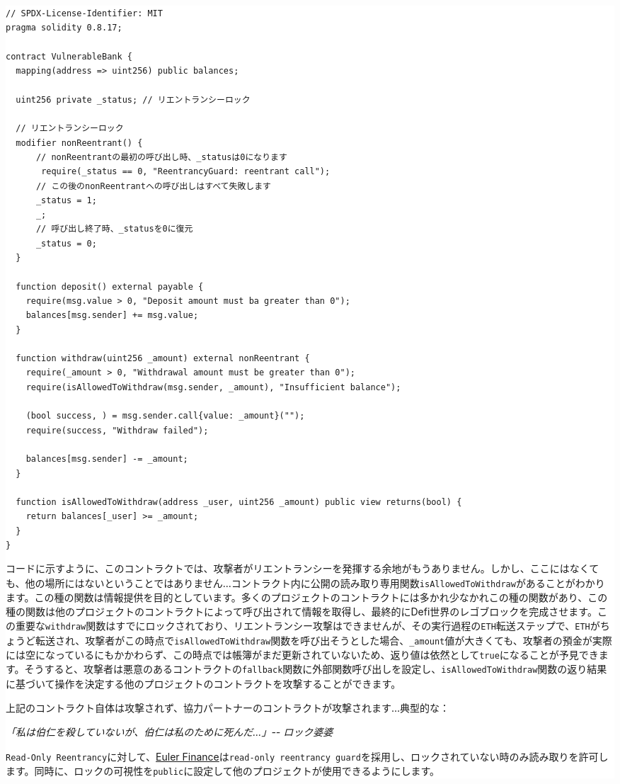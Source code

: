 ```
// SPDX-License-Identifier: MIT
pragma solidity 0.8.17;

contract VulnerableBank {
  mapping(address => uint256) public balances;

  uint256 private _status; // リエントランシーロック

  // リエントランシーロック
  modifier nonReentrant() {
      // nonReentrantの最初の呼び出し時、_statusは0になります
       require(_status == 0, "ReentrancyGuard: reentrant call");
      // この後のnonReentrantへの呼び出しはすべて失敗します
      _status = 1;
      _;
      // 呼び出し終了時、_statusを0に復元
      _status = 0;
  }

  function deposit() external payable {
    require(msg.value > 0, "Deposit amount must ba greater than 0");
    balances[msg.sender] += msg.value;
  }

  function withdraw(uint256 _amount) external nonReentrant {
    require(_amount > 0, "Withdrawal amount must be greater than 0");
    require(isAllowedToWithdraw(msg.sender, _amount), "Insufficient balance");

    (bool success, ) = msg.sender.call{value: _amount}("");
    require(success, "Withdraw failed");

    balances[msg.sender] -= _amount;
  }

  function isAllowedToWithdraw(address _user, uint256 _amount) public view returns(bool) {
    return balances[_user] >= _amount;
  }
}
```

コードに示すように、このコントラクトでは、攻撃者がリエントランシーを発揮する余地がもうありません。しかし、ここにはなくても、他の場所にはないということではありません...コントラクト内に公開の読み取り専用関数`isAllowedToWithdraw`があることがわかります。この種の関数は情報提供を目的としています。多くのプロジェクトのコントラクトには多かれ少なかれこの種の関数があり、この種の関数は他のプロジェクトのコントラクトによって呼び出されて情報を取得し、最終的にDefi世界のレゴブロックを完成させます。この重要な`withdraw`関数はすでにロックされており、リエントランシー攻撃はできませんが、その実行過程の`ETH`転送ステップで、`ETH`がちょうど転送され、攻撃者がこの時点で`isAllowedToWithdraw`関数を呼び出そうとした場合、`_amount`値が大きくても、攻撃者の預金が実際には空になっているにもかかわらず、この時点では帳簿がまだ更新されていないため、返り値は依然として`true`になることが予見できます。そうすると、攻撃者は悪意のあるコントラクトの`fallback`関数に外部関数呼び出しを設定し、`isAllowedToWithdraw`関数の返り結果に基づいて操作を決定する他のプロジェクトのコントラクトを攻撃することができます。

上記のコントラクト自体は攻撃されず、協力パートナーのコントラクトが攻撃されます...典型的な：

*「私は伯仁を殺していないが、伯仁は私のために死んだ...」-- ロック婆婆*

`Read-Only Reentrancy`に対して、[Euler Finance](https://github.com/euler-xyz/euler-contracts/commit/91adeee39daf8ece00584b6f7ec3e60a1d226bc9#diff-05f47d885ccf959493d5c53203672966544d73232f5410184d5484a7aedf0c5eR260)は`read-only reentrancy guard`を採用し、ロックされていない時のみ読み取りを許可します。同時に、ロックの可視性を`public`に設定して他のプロジェクトが使用できるようにします。

